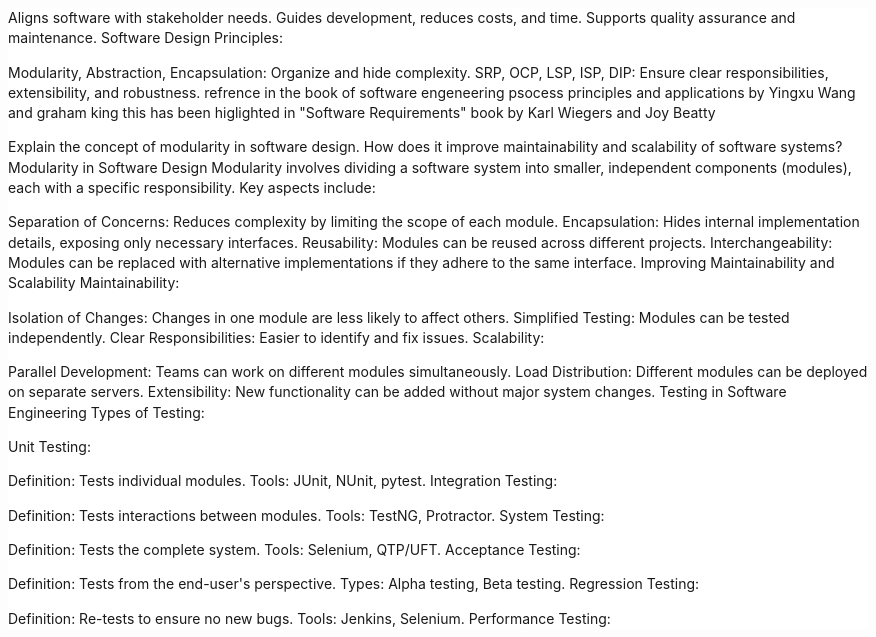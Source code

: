 Aligns software with stakeholder needs.
Guides development, reduces costs, and time.
Supports quality assurance and maintenance.
Software Design Principles:

Modularity, Abstraction, Encapsulation: Organize and hide complexity.
SRP, OCP, LSP, ISP, DIP: Ensure clear responsibilities, extensibility, and robustness.
refrence in the book of software engeneering psocess principles and applications by Yingxu Wang and graham king 
this has been higlighted in "Software Requirements" book  by Karl Wiegers and Joy Beatty

Explain the concept of modularity in software design. How does it improve maintainability and scalability of software systems?
Modularity in Software Design
Modularity involves dividing a software system into smaller, independent components (modules), each with a specific responsibility. Key aspects include:

Separation of Concerns: Reduces complexity by limiting the scope of each module.
Encapsulation: Hides internal implementation details, exposing only necessary interfaces.
Reusability: Modules can be reused across different projects.
Interchangeability: Modules can be replaced with alternative implementations if they adhere to the same interface.
Improving Maintainability and Scalability
Maintainability:

Isolation of Changes: Changes in one module are less likely to affect others.
Simplified Testing: Modules can be tested independently.
Clear Responsibilities: Easier to identify and fix issues.
Scalability:

Parallel Development: Teams can work on different modules simultaneously.
Load Distribution: Different modules can be deployed on separate servers.
Extensibility: New functionality can be added without major system changes.
Testing in Software Engineering
Types of Testing:

Unit Testing:

Definition: Tests individual modules.
Tools: JUnit, NUnit, pytest.
Integration Testing:

Definition: Tests interactions between modules.
Tools: TestNG, Protractor.
System Testing:

Definition: Tests the complete system.
Tools: Selenium, QTP/UFT.
Acceptance Testing:

Definition: Tests from the end-user's perspective.
Types: Alpha testing, Beta testing.
Regression Testing:

Definition: Re-tests to ensure no new bugs.
Tools: Jenkins, Selenium.
Performance Testing:
